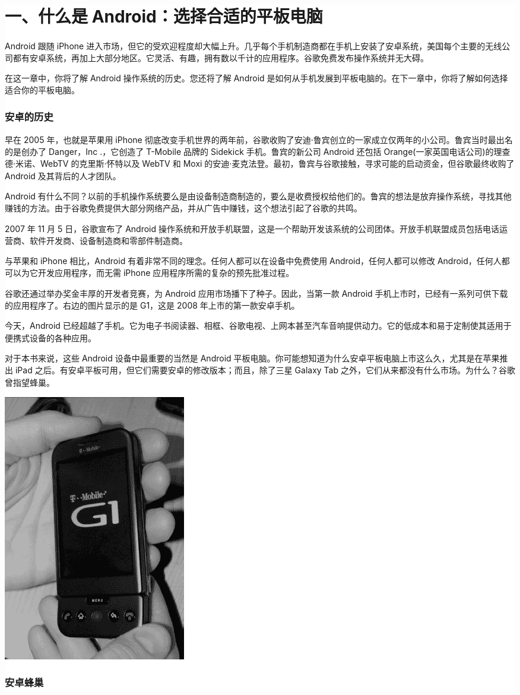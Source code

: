 # 一、什么是 Android：选择合适的平板电脑

Android 跟随 iPhone 进入市场，但它的受欢迎程度却大幅上升。几乎每个手机制造商都在手机上安装了安卓系统，美国每个主要的无线公司都有安卓系统，再加上大部分地区。它灵活、有趣，拥有数以千计的应用程序。谷歌免费发布操作系统并无大碍。

在这一章中，你将了解 Android 操作系统的历史。您还将了解 Android 是如何从手机发展到平板电脑的。在下一章中，你将了解如何选择适合你的平板电脑。

### 安卓的历史

早在 2005 年，也就是苹果用 iPhone 彻底改变手机世界的两年前，谷歌收购了安迪·鲁宾创立的一家成立仅两年的小公司。鲁宾当时最出名的是创办了 Danger，Inc .，它创造了 T-Mobile 品牌的 Sidekick 手机。鲁宾的新公司 Android 还包括 Orange(一家英国电话公司)的理查德·米诺、WebTV 的克里斯·怀特以及 WebTV 和 Moxi 的安迪·麦克法登。最初，鲁宾与谷歌接触，寻求可能的启动资金，但谷歌最终收购了 Android 及其背后的人才团队。

Android 有什么不同？以前的手机操作系统要么是由设备制造商制造的，要么是收费授权给他们的。鲁宾的想法是放弃操作系统，寻找其他赚钱的方法。由于谷歌免费提供大部分网络产品，并从广告中赚钱，这个想法引起了谷歌的共鸣。

2007 年 11 月 5 日，谷歌宣布了 Android 操作系统和开放手机联盟，这是一个帮助开发该系统的公司团体。开放手机联盟成员包括电话运营商、软件开发商、设备制造商和零部件制造商。

与苹果和 iPhone 相比，Android 有着非常不同的理念。任何人都可以在设备中免费使用 Android，任何人都可以修改 Android，任何人都可以为它开发应用程序，而无需 iPhone 应用程序所需的复杂的预先批准过程。

谷歌还通过举办奖金丰厚的开发者竞赛，为 Android 应用市场播下了种子。因此，当第一款 Android 手机上市时，已经有一系列可供下载的应用程序了。右边的图片显示的是 G1，这是 2008 年上市的第一款安卓手机。

今天，Android 已经超越了手机。它为电子书阅读器、相框、谷歌电视、上网本甚至汽车音响提供动力。它的低成本和易于定制使其适用于便携式设备的各种应用。

对于本书来说，这些 Android 设备中最重要的当然是 Android 平板电脑。你可能想知道为什么安卓平板电脑上市这么久，尤其是在苹果推出 iPad 之后。有安卓平板可用，但它们需要安卓的修改版本；而且，除了三星 Galaxy Tab 之外，它们从来都没有什么市场。为什么？谷歌曾指望蜂巢。

![Image](img/U0101.jpg)

### 安卓蜂巢
